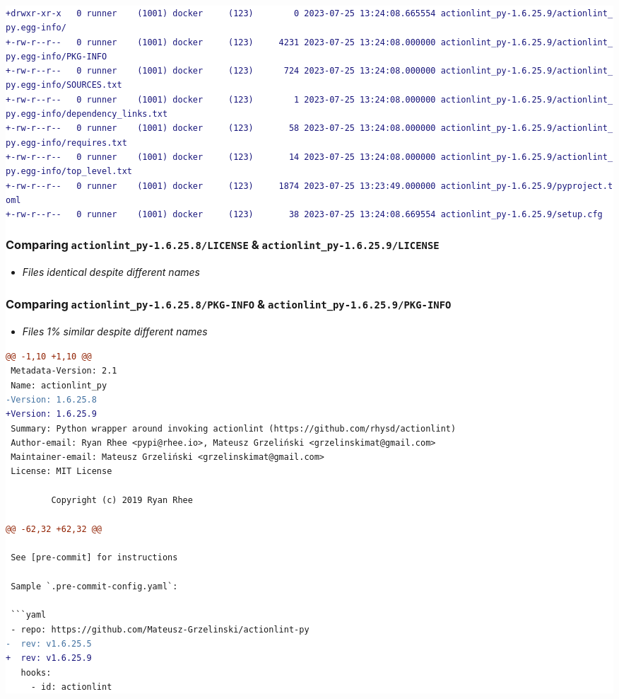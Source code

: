 ```diff
+drwxr-xr-x   0 runner    (1001) docker     (123)        0 2023-07-25 13:24:08.665554 actionlint_py-1.6.25.9/actionlint_py.egg-info/
+-rw-r--r--   0 runner    (1001) docker     (123)     4231 2023-07-25 13:24:08.000000 actionlint_py-1.6.25.9/actionlint_py.egg-info/PKG-INFO
+-rw-r--r--   0 runner    (1001) docker     (123)      724 2023-07-25 13:24:08.000000 actionlint_py-1.6.25.9/actionlint_py.egg-info/SOURCES.txt
+-rw-r--r--   0 runner    (1001) docker     (123)        1 2023-07-25 13:24:08.000000 actionlint_py-1.6.25.9/actionlint_py.egg-info/dependency_links.txt
+-rw-r--r--   0 runner    (1001) docker     (123)       58 2023-07-25 13:24:08.000000 actionlint_py-1.6.25.9/actionlint_py.egg-info/requires.txt
+-rw-r--r--   0 runner    (1001) docker     (123)       14 2023-07-25 13:24:08.000000 actionlint_py-1.6.25.9/actionlint_py.egg-info/top_level.txt
+-rw-r--r--   0 runner    (1001) docker     (123)     1874 2023-07-25 13:23:49.000000 actionlint_py-1.6.25.9/pyproject.toml
+-rw-r--r--   0 runner    (1001) docker     (123)       38 2023-07-25 13:24:08.669554 actionlint_py-1.6.25.9/setup.cfg
```

### Comparing `actionlint_py-1.6.25.8/LICENSE` & `actionlint_py-1.6.25.9/LICENSE`

 * *Files identical despite different names*

### Comparing `actionlint_py-1.6.25.8/PKG-INFO` & `actionlint_py-1.6.25.9/PKG-INFO`

 * *Files 1% similar despite different names*

```diff
@@ -1,10 +1,10 @@
 Metadata-Version: 2.1
 Name: actionlint_py
-Version: 1.6.25.8
+Version: 1.6.25.9
 Summary: Python wrapper around invoking actionlint (https://github.com/rhysd/actionlint)
 Author-email: Ryan Rhee <pypi@rhee.io>, Mateusz Grzeliński <grzelinskimat@gmail.com>
 Maintainer-email: Mateusz Grzeliński <grzelinskimat@gmail.com>
 License: MIT License
         
         Copyright (c) 2019 Ryan Rhee
         
@@ -62,32 +62,32 @@
 
 See [pre-commit] for instructions
 
 Sample `.pre-commit-config.yaml`:
 
 ```yaml
 - repo: https://github.com/Mateusz-Grzelinski/actionlint-py
-  rev: v1.6.25.5
+  rev: v1.6.25.9
   hooks:
     - id: actionlint
 ```
 